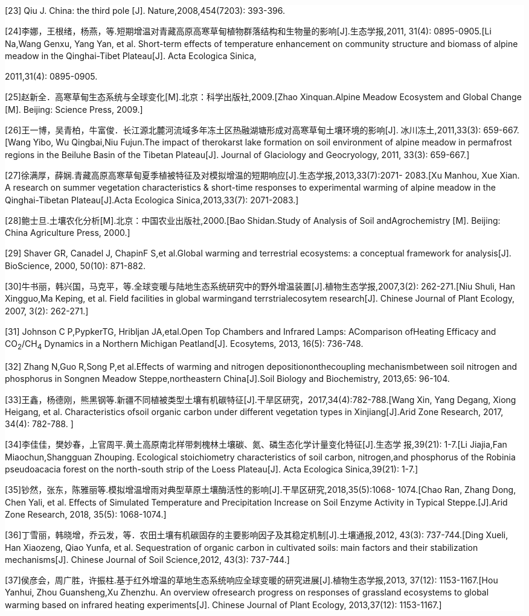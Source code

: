 [23] Qiu J. China: the third pole [J]. Nature,2008,454(7203): 393-396.

[24]李娜，王根绪，杨燕，等.短期增温对青藏高原高寒草甸植物群落结构和生物量的影响[J].生态学报,2011, 31(4): 0895-0905.[Li Na,Wang Genxu, Yang Yan, et al. Short-term effects of temperature enhancement on community structure and biomass of alpine meadow in the Qinghai-Tibet Plateau[J]. Acta Ecologica Sinica,

2011,31(4): 0895-0905.

[25]赵新全．高寒草甸生态系统与全球变化[M].北京：科学出版社,2009.[Zhao Xinquan.Alpine Meadow Ecosystem and Global Change [M]. Beijing: Science Press, 2009.]

[26]王一博，吴青柏，牛富俊．长江源北麓河流域多年冻土区热融湖塘形成对高寒草甸土壤环境的影响[J]. 冰川冻土,2011,33(3): 659-667.[Wang Yibo, Wu Qingbai,Niu Fujun.The impact of therokarst lake formation on soil environment of alpine meadow in permafrost regions in the Beiluhe Basin of the Tibetan Plateau[J]. Journal of Glaciology and Geocryology, 2011, 33(3): 659-667.]

[27]徐满厚，薛娴.青藏高原高寒草甸夏季植被特征及对模拟增温的短期响应[J].生态学报,2013,33(7):2071- 2083.[Xu Manhou, Xue Xian. A research on summer vegetation characteristics & short-time responses to experimental warming of alpine meadow in the Qinghai-Tibetan Plateau[J].Acta Ecologica Sinica,2013,33(7): 2071-2083.]

[28]鲍士旦.土壤农化分析[M].北京：中国农业出版社,2000.[Bao Shidan.Study of Analysis of Soil andAgrochemistry [M]. Beijing: China Agriculture Press, 2000.]

[29] Shaver GR, Canadel J, ChapinF S,et al.Global warming and terrestrial ecosystems: a conceptual framework for analysis[J]. BioScience, 2000, 50(10): 871-882.

[30]牛书丽，韩兴国，马克平，等.全球变暖与陆地生态系统研究中的野外增温装置[J].植物生态学报,2007,3(2): 262-271.[Niu Shuli, Han Xingguo,Ma Keping, et al. Field facilities in global warmingand terrstrialecosytem research[J]. Chinese Journal of Plant Ecology, 2007, 3(2): 262-271.]

[31] Johnson C P,PypkerTG, Hribljan JA,etal.Open Top Chambers and Infrared Lamps: AComparison ofHeating Efficacy and $\mathrm { C O } _ { 2 } / \mathrm { C H } _ { 4 }$ Dynamics in a Northern Michigan Peatland[J]. Ecosytems, 2013, 16(5): 736-748.

[32] Zhang N,Guo R,Song P,et al.Effects of warming and nitrogen depositiononthecoupling mechanismbetween soil nitrogen and phosphorus in Songnen Meadow Steppe,northeastern China[J].Soil Biology and Biochemistry, 2013,65: 96-104.

[33]王鑫，杨德刚，熊黑钢等.新疆不同植被类型土壤有机碳特征[J].干旱区研究，2017,34(4):782-788.[Wang Xin, Yang Degang, Xiong Heigang, et al. Characteristics ofsoil organic carbon under different vegetation types in Xinjiang[J].Arid Zone Research, 2017, 34(4): 782-788. ]

[34]李佳佳，樊妙春，上官周平.黄土高原南北样带刺槐林土壤碳、氮、磷生态化学计量变化特征[J].生态学 报,39(21): 1-7.[Li Jiajia,Fan Miaochun,Shangguan Zhouping. Ecological stoichiometry characteristics of soil carbon, nitrogen,and phosphorus of the Robinia pseudoacacia forest on the north-south strip of the Loess Plateau[J]. Acta Ecologica Sinica,39(21): 1-7.]

[35]钞然，张东，陈雅丽等.模拟增温增雨对典型草原土壤酶活性的影响[J].干旱区研究,2018,35(5):1068- 1074.[Chao Ran, Zhang Dong, Chen Yali, et al. Effects of Simulated Temperature and Precipitation Increase on Soil Enzyme Activity in Typical Steppe.[J].Arid Zone Research, 2018, 35(5): 1068-1074.]

[36]丁雪丽，韩晓增，乔云发，等．农田土壤有机碳固存的主要影响因子及其稳定机制[J].土壤通报,2012, 43(3): 737-744.[Ding Xueli, Han Xiaozeng, Qiao Yunfa, et al. Sequestration of organic carbon in cultivated soils: main factors and their stabilization mechanisms[J]. Chinese Journal of Soil Science,2012, 43(3): 737-744.]

[37]侯彦会，周广胜，许振柱.基于红外增温的草地生态系统响应全球变暖的研究进展[J].植物生态学报,2013, 37(12): 1153-1167.[Hou Yanhui, Zhou Guansheng,Xu Zhenzhu. An overview ofresearch progress on responses of grassland ecosystems to global warming based on infrared heating experiments[J]. Chinese Journal of Plant Ecology, 2013,37(12): 1153-1167.]

